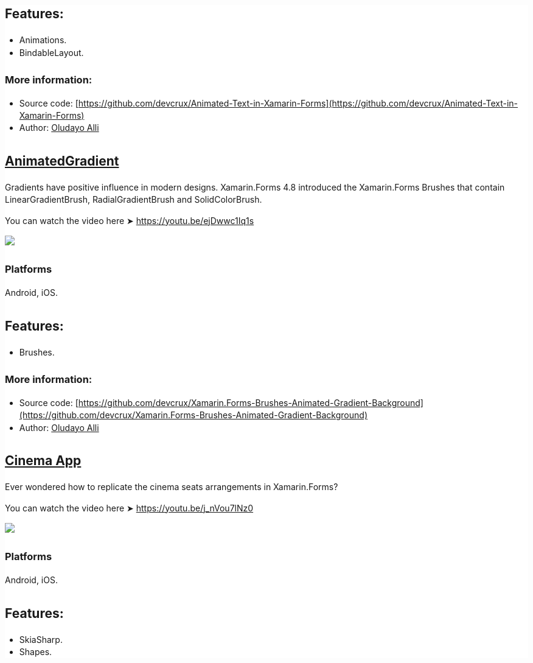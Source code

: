 ## Features: 

- Animations.
- BindableLayout.

### More information:
- Source code: [https://github.com/devcrux/Animated-Text-in-Xamarin-Forms](https://github.com/devcrux/Animated-Text-in-Xamarin-Forms)
- Author: [Oludayo Alli](https://github.com/devcrux)
  
## [AnimatedGradient](https://github.com/devcrux/Xamarin.Forms-Brushes-Animated-Gradient-Background)

Gradients have positive influence in modern designs. Xamarin.Forms 4.8 introduced the Xamarin.Forms Brushes that contain LinearGradientBrush, RadialGradientBrush and SolidColorBrush.

You can watch the video here ➤ https://youtu.be/ejDwwc1Iq1s

<img src="images/animatedgradient.gif" Width="600" />

### Platforms

Android, iOS.

## Features: 

- Brushes.

### More information:
- Source code: [https://github.com/devcrux/Xamarin.Forms-Brushes-Animated-Gradient-Background](https://github.com/devcrux/Xamarin.Forms-Brushes-Animated-Gradient-Background)
- Author: [Oludayo Alli](https://github.com/devcrux)
 
## [Cinema App](https://github.com/devcrux/Cinema-App-Using-SkiaSharp-and-Xamarin-Fomrs-Shapes)

Ever wondered how to replicate the cinema seats arrangements in Xamarin.Forms?

You can watch the video here ➤ https://youtu.be/j_nVou7lNz0

<img src="images/cinemaapp.gif" Width="600" />

### Platforms

Android, iOS.

## Features: 

- SkiaSharp.
- Shapes.
